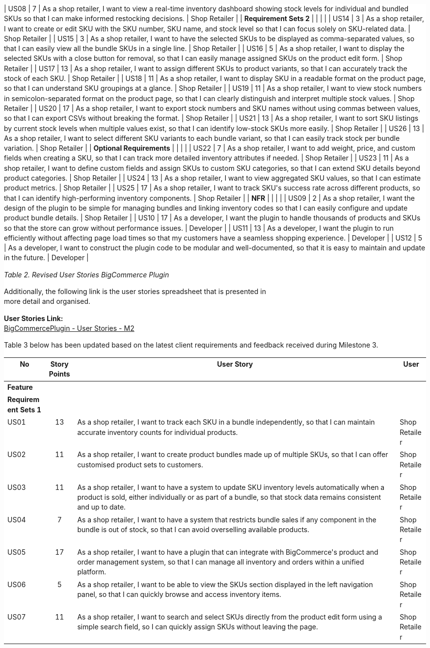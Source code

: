 | US08 | 7 | As a shop retailer, I want to view a real-time inventory dashboard showing stock levels for individual and bundled SKUs so that I can make informed restocking decisions. | Shop Retailer |
| **Requirement Sets 2** |  |  |  |
| US14 | 3 | As a shop retailer, I want to create or edit SKU with the SKU number, SKU name, and stock level so that I can focus solely on SKU-related data. | Shop Retailer |
| US15 | 3 | As a shop retailer, I want to have the selected SKUs to be displayed as comma-separated values, so that I can easily view all the bundle SKUs in a single line. | Shop Retailer |
| US16 | 5 | As a shop retailer, I want to display the selected SKUs with a close button for removal, so that I can easily manage assigned SKUs on the product edit form. | Shop Retailer |
| US17 | 13 | As a shop retailer, I want to assign different SKUs to product variants, so that I can accurately track the stock of each SKU. | Shop Retailer |
| US18 | 11 | As a shop retailer, I want to display SKU in a readable format on the product page, so that I can understand SKU groupings at a glance. | Shop Retailer |
| US19 | 11 | As a shop retailer, I want to view stock numbers in semicolon-separated format on the product page, so that I can clearly distinguish and interpret multiple stock values. | Shop Retailer |
| US20 | 17 | As a shop retailer, I want to export stock numbers and SKU names without using commas between values, so that I can export CSVs without breaking the format. | Shop Retailer |
| US21 | 13 | As a shop retailer, I want to sort SKU listings by current stock levels when multiple values exist, so that I can identify low-stock SKUs more easily. | Shop Retailer |
| US26 | 13 | As a shop retailer, I want to select different SKU variants to each bundle variant, so that I can easily track stock per bundle variation. | Shop Retailer |
| **Optional Requirements** |  |  |  |
| US22 | 7 | As a shop retailer, I want to add weight, price, and custom fields when creating a SKU, so that I can track more detailed inventory attributes if needed. | Shop Retailer |
| US23 | 11 | As a shop retailer, I want to define custom fields and assign SKUs to custom SKU categories, so that I can extend SKU details beyond product categories. | Shop Retailer |
| US24 | 13 | As a shop retailer, I want to view aggregated SKU values, so that I can estimate product metrics. | Shop Retailer |
| US25 | 17 | As a shop retailer, I want to track SKU's success rate across different products, so that I can identify high-performing inventory components. | Shop Retailer |
| **NFR** |  |  |  |
| US09 | 2 | As a shop retailer, I want the design of the plugin to be simple for managing bundles and linking inventory codes so that I can easily configure and update product bundle details. | Shop Retailer |
| US10 | 17 | As a developer, I want the plugin to handle thousands of products and SKUs so that the store can grow without performance issues. | Developer |
| US11 | 13 | As a developer, I want the plugin to run efficiently without affecting page load times so that my customers have a seamless shopping experience. | Developer |
| US12 | 5 | As a developer, I want to construct the plugin code to be modular and well-documented, so that it is easy to maintain and update in the future. | Developer |

*Table 2\. Revised User Stories BigCommerce Plugin*

Additionally, the following link is the user stories spreadsheet that is presented in  
more detail and organised.

**User Stories Link:**   
[BigCommercePlugin - User Stories - M2](https://docs.google.com/spreadsheets/d/12Y8L1ve8hjAXwiJBCA2ULbGzo_lnC7kfMZi5alpAhec/edit?usp=drive_link)

Table 3 below has been updated based on the latest client requirements and feedback received during Milestone 3\.

| No | Story Points | User Story | User |
| ----- | :---: | ----- | ----- |
| **Feature** |  |  |  |
| **Requirement Sets 1** |  |  |  |
| US01 | 13 | As a shop retailer, I want to track each SKU in a bundle independently, so that I can maintain accurate inventory counts for individual products. | Shop Retailer |
| US02 | 11 | As a shop retailer, I want to create product bundles made up of multiple SKUs, so that I can offer customised product sets to customers. | Shop Retailer |
| US03 | 11 | As a shop retailer, I want to have a system to update SKU inventory levels automatically when a product is sold, either individually or as part of a bundle, so that stock data remains consistent and up to date. | Shop Retailer |
| US04 | 7 | As a shop retailer, I want to have a system that restricts bundle sales if any component in the bundle is out of stock, so that I can avoid overselling available products. | Shop Retailer |
| US05 | 17 | As a shop retailer, I want to have a plugin that can integrate with BigCommerce's product and order management system, so that I can manage all inventory and orders within a unified platform. | Shop Retailer |
| US06 | 5 | As a shop retailer, I want to be able to view the SKUs section displayed in the left navigation panel, so that I can quickly browse and access inventory items. | Shop Retailer |
| US07 | 11 | As a shop retailer, I want to search and select SKUs directly from the product edit form using a simple search field, so I can quickly assign SKUs without leaving the page. | Shop Retailer |
